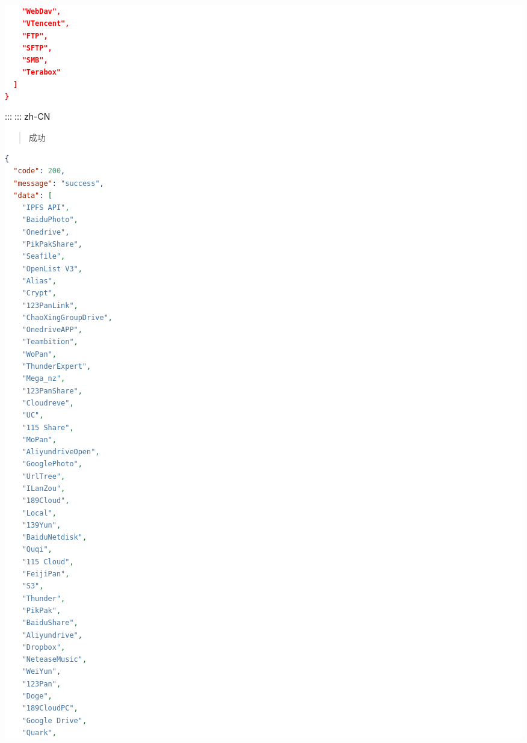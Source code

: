 ```json
    "WebDav",
    "VTencent",
    "FTP",
    "SFTP",
    "SMB",
    "Terabox"
  ]
}
```

:::
::: zh-CN

> 成功

```json
{
  "code": 200,
  "message": "success",
  "data": [
    "IPFS API",
    "BaiduPhoto",
    "Onedrive",
    "PikPakShare",
    "Seafile",
    "OpenList V3",
    "Alias",
    "Crypt",
    "123PanLink",
    "ChaoXingGroupDrive",
    "OnedriveAPP",
    "Teambition",
    "WoPan",
    "ThunderExpert",
    "Mega_nz",
    "123PanShare",
    "Cloudreve",
    "UC",
    "115 Share",
    "MoPan",
    "AliyundriveOpen",
    "GooglePhoto",
    "UrlTree",
    "ILanZou",
    "189Cloud",
    "Local",
    "139Yun",
    "BaiduNetdisk",
    "Quqi",
    "115 Cloud",
    "FeijiPan",
    "S3",
    "Thunder",
    "PikPak",
    "BaiduShare",
    "Aliyundrive",
    "Dropbox",
    "NeteaseMusic",
    "WeiYun",
    "123Pan",
    "Doge",
    "189CloudPC",
    "Google Drive",
    "Quark",
```